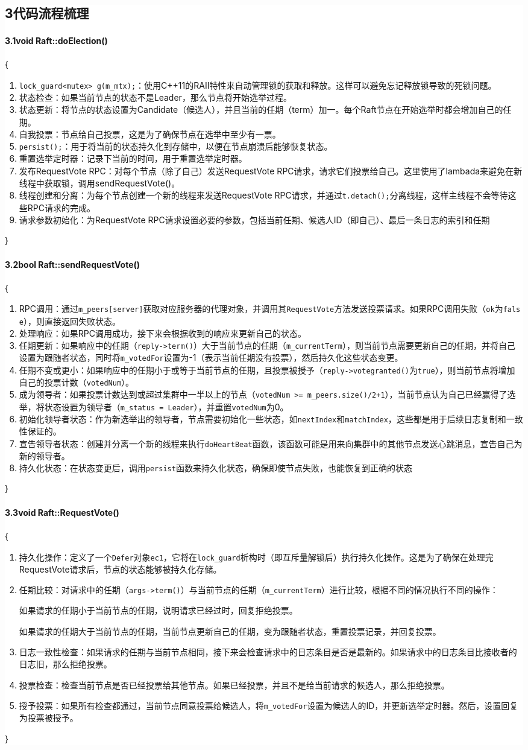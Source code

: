 ## 3代码流程梳理

#### 3.1void Raft::doElection()

{

1. `lock_guard<mutex> g(m_mtx);`：使用C++11的RAII特性来自动管理锁的获取和释放。这样可以避免忘记释放锁导致的死锁问题。
2. 状态检查：如果当前节点的状态不是Leader，那么节点将开始选举过程。
3. 状态更新：将节点的状态设置为Candidate（候选人），并且当前的任期（term）加一。每个Raft节点在开始选举时都会增加自己的任期。
4. 自我投票：节点给自己投票，这是为了确保节点在选举中至少有一票。
5. `persist();`：用于将当前的状态持久化到存储中，以便在节点崩溃后能够恢复状态。
6. 重置选举定时器：记录下当前的时间，用于重置选举定时器。
7. 发布RequestVote RPC：对每个节点（除了自己）发送RequestVote RPC请求，请求它们投票给自己。这里使用了lambada来避免在新线程中获取锁，调用sendRequestVote()。
8. 线程创建和分离：为每个节点创建一个新的线程来发送RequestVote RPC请求，并通过`t.detach();`分离线程，这样主线程不会等待这些RPC请求的完成。
9. 请求参数初始化：为RequestVote RPC请求设置必要的参数，包括当前任期、候选人ID（即自己）、最后一条日志的索引和任期

}

#### 3.2bool Raft::sendRequestVote()

{

1. RPC调用：通过`m_peers[server]`获取对应服务器的代理对象，并调用其`RequestVote`方法发送投票请求。如果RPC调用失败（`ok`为`false`），则直接返回失败状态。
2. 处理响应：如果RPC调用成功，接下来会根据收到的响应来更新自己的状态。
3. 任期更新：如果响应中的任期（`reply->term()`）大于当前节点的任期（`m_currentTerm`），则当前节点需要更新自己的任期，并将自己设置为跟随者状态，同时将`m_votedFor`设置为-1（表示当前任期没有投票），然后持久化这些状态变更。
4. 任期不变或更小：如果响应中的任期小于或等于当前节点的任期，且投票被授予（`reply->votegranted()`为`true`），则当前节点将增加自己的投票计数（`votedNum`）。
5. 成为领导者：如果投票计数达到或超过集群中一半以上的节点（`votedNum >= m_peers.size()/2+1`），当前节点认为自己已经赢得了选举，将状态设置为领导者（`m_status = Leader`），并重置`votedNum`为0。
6. 初始化领导者状态：作为新选举出的领导者，节点需要初始化一些状态，如`nextIndex`和`matchIndex`，这些都是用于后续日志复制和一致性保证的。
7. 宣告领导者状态：创建并分离一个新的线程来执行`doHeartBeat`函数，该函数可能是用来向集群中的其他节点发送心跳消息，宣告自己为新的领导者。
8. 持久化状态：在状态变更后，调用`persist`函数来持久化状态，确保即使节点失败，也能恢复到正确的状态

}

#### 3.3void Raft::RequestVote()

{

1. 持久化操作：定义了一个`Defer`对象`ec1`，它将在`lock_guard`析构时（即互斥量解锁后）执行持久化操作。这是为了确保在处理完RequestVote请求后，节点的状态能够被持久化存储。

2. 任期比较：对请求中的任期（`args->term()`）与当前节点的任期（`m_currentTerm`）进行比较，根据不同的情况执行不同的操作：

   如果请求的任期小于当前节点的任期，说明请求已经过时，回复拒绝投票。

   如果请求的任期大于当前节点的任期，当前节点更新自己的任期，变为跟随者状态，重置投票记录，并回复投票。

3. 日志一致性检查：如果请求的任期与当前节点相同，接下来会检查请求中的日志条目是否是最新的。如果请求中的日志条目比接收者的日志旧，那么拒绝投票。

4. 投票检查：检查当前节点是否已经投票给其他节点。如果已经投票，并且不是给当前请求的候选人，那么拒绝投票。

5. 授予投票：如果所有检查都通过，当前节点同意投票给候选人，将`m_votedFor`设置为候选人的ID，并更新选举定时器。然后，设置回复为投票被授予。

}
